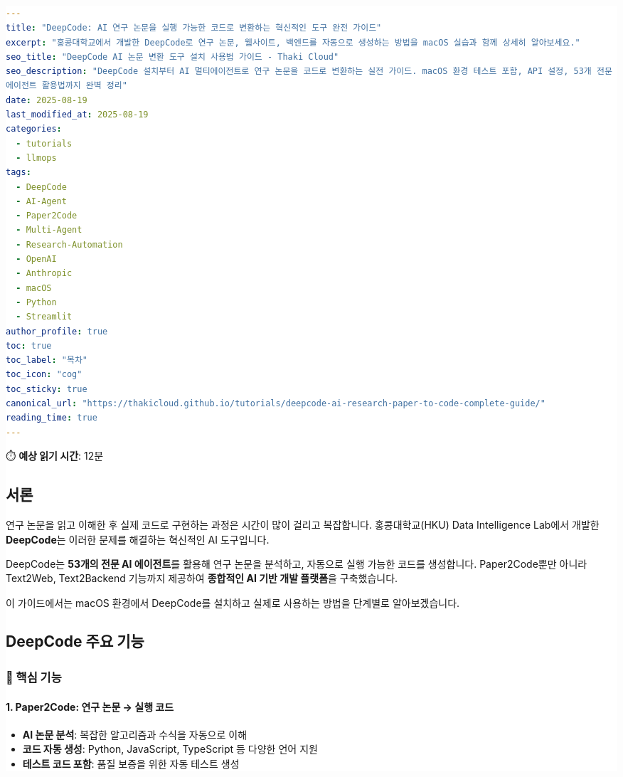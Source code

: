 ```yaml
---
title: "DeepCode: AI 연구 논문을 실행 가능한 코드로 변환하는 혁신적인 도구 완전 가이드"
excerpt: "홍콩대학교에서 개발한 DeepCode로 연구 논문, 웹사이트, 백엔드를 자동으로 생성하는 방법을 macOS 실습과 함께 상세히 알아보세요."
seo_title: "DeepCode AI 논문 변환 도구 설치 사용법 가이드 - Thaki Cloud"
seo_description: "DeepCode 설치부터 AI 멀티에이전트로 연구 논문을 코드로 변환하는 실전 가이드. macOS 환경 테스트 포함, API 설정, 53개 전문 에이전트 활용법까지 완벽 정리"
date: 2025-08-19
last_modified_at: 2025-08-19
categories:
  - tutorials
  - llmops
tags:
  - DeepCode
  - AI-Agent
  - Paper2Code
  - Multi-Agent
  - Research-Automation
  - OpenAI
  - Anthropic
  - macOS
  - Python
  - Streamlit
author_profile: true
toc: true
toc_label: "목차"
toc_icon: "cog"
toc_sticky: true
canonical_url: "https://thakicloud.github.io/tutorials/deepcode-ai-research-paper-to-code-complete-guide/"
reading_time: true
---
```


⏱️ **예상 읽기 시간**: 12분

## 서론

연구 논문을 읽고 이해한 후 실제 코드로 구현하는 과정은 시간이 많이 걸리고 복잡합니다. 홍콩대학교(HKU) Data Intelligence Lab에서 개발한 **DeepCode**는 이러한 문제를 해결하는 혁신적인 AI 도구입니다.

DeepCode는 **53개의 전문 AI 에이전트**를 활용해 연구 논문을 분석하고, 자동으로 실행 가능한 코드를 생성합니다. Paper2Code뿐만 아니라 Text2Web, Text2Backend 기능까지 제공하여 **종합적인 AI 기반 개발 플랫폼**을 구축했습니다.

이 가이드에서는 macOS 환경에서 DeepCode를 설치하고 실제로 사용하는 방법을 단계별로 알아보겠습니다.

## DeepCode 주요 기능

### 🧬 핵심 기능

#### 1. **Paper2Code**: 연구 논문 → 실행 코드
- **AI 논문 분석**: 복잡한 알고리즘과 수식을 자동으로 이해
- **코드 자동 생성**: Python, JavaScript, TypeScript 등 다양한 언어 지원
- **테스트 코드 포함**: 품질 보증을 위한 자동 테스트 생성

